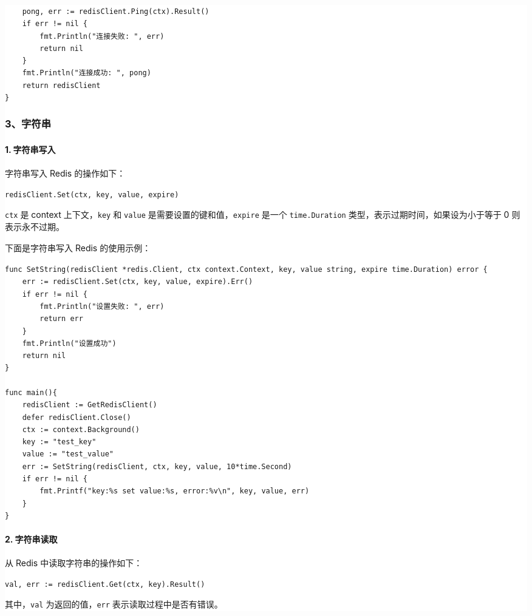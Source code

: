         pong, err := redisClient.Ping(ctx).Result()
        if err != nil {
            fmt.Println("连接失败: ", err)
            return nil
        }
        fmt.Println("连接成功: ", pong)
        return redisClient
    }
    

### 3、字符串

#### 1\. 字符串写入

字符串写入 Redis 的操作如下：

    redisClient.Set(ctx, key, value, expire)
    

`ctx` 是 context 上下文，`key` 和 `value` 是需要设置的键和值，`expire` 是一个 `time.Duration` 类型，表示过期时间，如果设为小于等于 0 则表示永不过期。

下面是字符串写入 Redis 的使用示例：

    func SetString(redisClient *redis.Client, ctx context.Context, key, value string, expire time.Duration) error {
        err := redisClient.Set(ctx, key, value, expire).Err()
        if err != nil {
            fmt.Println("设置失败: ", err)
            return err
        }
        fmt.Println("设置成功")
        return nil
    }
    
    func main(){
        redisClient := GetRedisClient()
        defer redisClient.Close()
        ctx := context.Background()
        key := "test_key"
        value := "test_value"
        err := SetString(redisClient, ctx, key, value, 10*time.Second)
        if err != nil {
            fmt.Printf("key:%s set value:%s, error:%v\n", key, value, err)
        }
    }
    

#### 2\. 字符串读取

从 Redis 中读取字符串的操作如下：

    val, err := redisClient.Get(ctx, key).Result()
    

其中，`val` 为返回的值，`err` 表示读取过程中是否有错误。
